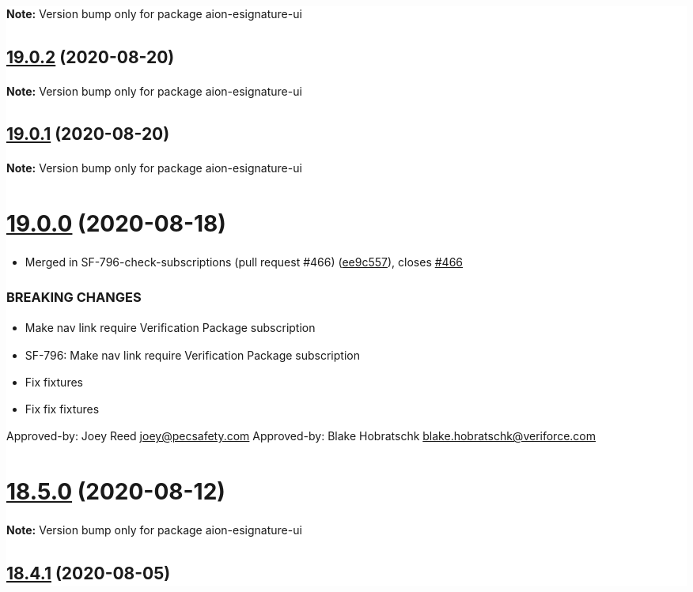 **Note:** Version bump only for package aion-esignature-ui





## [19.0.2](https://bitbucket.org/pecteam/aion-ui-mono/compare/v19.0.1...v19.0.2) (2020-08-20)

**Note:** Version bump only for package aion-esignature-ui





## [19.0.1](https://bitbucket.org/pecteam/aion-ui-mono/compare/v19.0.0...v19.0.1) (2020-08-20)

**Note:** Version bump only for package aion-esignature-ui





# [19.0.0](https://bitbucket.org/pecteam/aion-ui-mono/compare/v18.5.0...v19.0.0) (2020-08-18)


* Merged in SF-796-check-subscriptions (pull request #466) ([ee9c557](https://bitbucket.org/pecteam/aion-ui-mono/commits/ee9c5575d3ea49e618c49905eee1303010906d92)), closes [#466](https://bitbucket.org/pecteam/aion-ui-mono/issue/466)


### BREAKING CHANGES

* Make nav link require Verification Package subscription

* SF-796: Make nav link require Verification Package subscription

* Fix fixtures

* Fix fix fixtures

Approved-by: Joey Reed <joey@pecsafety.com>
Approved-by: Blake Hobratschk <blake.hobratschk@veriforce.com>





# [18.5.0](https://bitbucket.org/pecteam/aion-ui-mono/compare/v18.4.1...v18.5.0) (2020-08-12)

**Note:** Version bump only for package aion-esignature-ui





## [18.4.1](https://bitbucket.org/pecteam/aion-ui-mono/compare/v18.4.0...v18.4.1) (2020-08-05)
